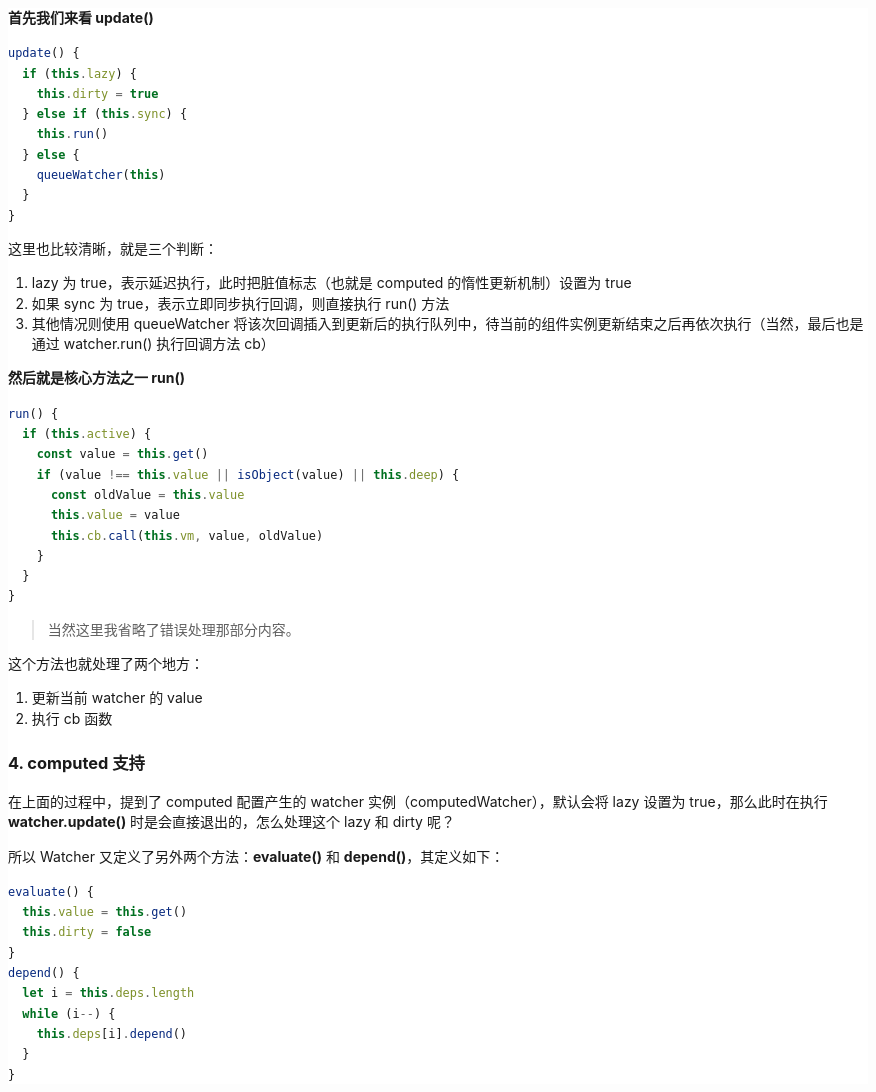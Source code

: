 **首先我们来看 update()**

```typescript
update() {
  if (this.lazy) {
    this.dirty = true
  } else if (this.sync) {
    this.run()
  } else {
    queueWatcher(this)
  }
}
```

这里也比较清晰，就是三个判断：

1. lazy 为 true，表示延迟执行，此时把脏值标志（也就是 computed 的惰性更新机制）设置为 true
2. 如果 sync 为 true，表示立即同步执行回调，则直接执行 run() 方法
3. 其他情况则使用 queueWatcher 将该次回调插入到更新后的执行队列中，待当前的组件实例更新结束之后再依次执行（当然，最后也是通过 watcher.run() 执行回调方法 cb）

**然后就是核心方法之一 run()**

```typescript
run() {
  if (this.active) {
    const value = this.get()
    if (value !== this.value || isObject(value) || this.deep) {
      const oldValue = this.value
      this.value = value
      this.cb.call(this.vm, value, oldValue)
    }
  }
}
```

> 当然这里我省略了错误处理那部分内容。

这个方法也就处理了两个地方：

1. 更新当前 watcher 的 value
2. 执行 cb 函数

### 4. computed 支持

在上面的过程中，提到了 computed 配置产生的 watcher 实例（computedWatcher），默认会将 lazy 设置为 true，那么此时在执行 **watcher.update()** 时是会直接退出的，怎么处理这个 lazy 和 dirty 呢？

所以 Watcher 又定义了另外两个方法：**evaluate()** 和 **depend()**，其定义如下：

```typescript
evaluate() {
  this.value = this.get()
  this.dirty = false
}
depend() {
  let i = this.deps.length
  while (i--) {
    this.deps[i].depend()
  }
}
```
